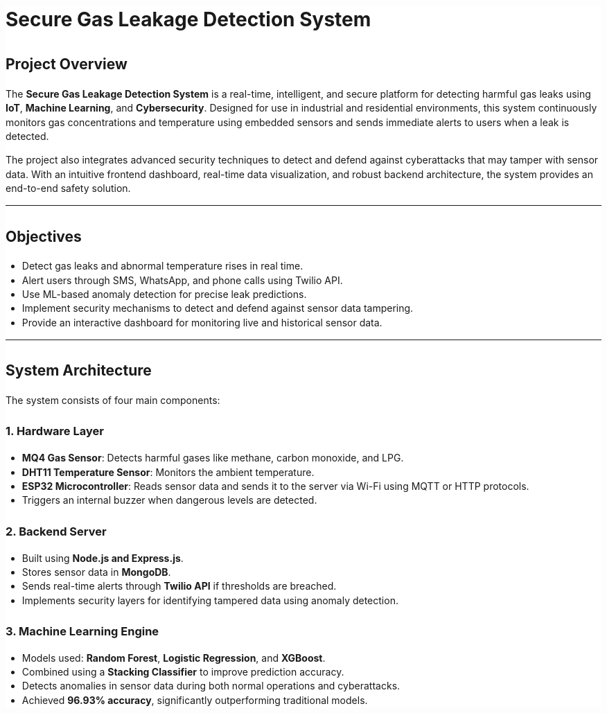 # Secure Gas Leakage Detection System

## Project Overview

The **Secure Gas Leakage Detection System** is a real-time, intelligent, and secure platform for detecting harmful gas leaks using **IoT**, **Machine Learning**, and **Cybersecurity**. Designed for use in industrial and residential environments, this system continuously monitors gas concentrations and temperature using embedded sensors and sends immediate alerts to users when a leak is detected.

The project also integrates advanced security techniques to detect and defend against cyberattacks that may tamper with sensor data. With an intuitive frontend dashboard, real-time data visualization, and robust backend architecture, the system provides an end-to-end safety solution.

---

## Objectives

* Detect gas leaks and abnormal temperature rises in real time.
* Alert users through SMS, WhatsApp, and phone calls using Twilio API.
* Use ML-based anomaly detection for precise leak predictions.
* Implement security mechanisms to detect and defend against sensor data tampering.
* Provide an interactive dashboard for monitoring live and historical sensor data.

---

## System Architecture

The system consists of four main components:

### 1. **Hardware Layer**

* **MQ4 Gas Sensor**: Detects harmful gases like methane, carbon monoxide, and LPG.
* **DHT11 Temperature Sensor**: Monitors the ambient temperature.
* **ESP32 Microcontroller**: Reads sensor data and sends it to the server via Wi-Fi using MQTT or HTTP protocols.
* Triggers an internal buzzer when dangerous levels are detected.

### 2. **Backend Server**

* Built using **Node.js and Express.js**.
* Stores sensor data in **MongoDB**.
* Sends real-time alerts through **Twilio API** if thresholds are breached.
* Implements security layers for identifying tampered data using anomaly detection.

### 3. **Machine Learning Engine**

* Models used: **Random Forest**, **Logistic Regression**, and **XGBoost**.
* Combined using a **Stacking Classifier** to improve prediction accuracy.
* Detects anomalies in sensor data during both normal operations and cyberattacks.
* Achieved **96.93% accuracy**, significantly outperforming traditional models.
